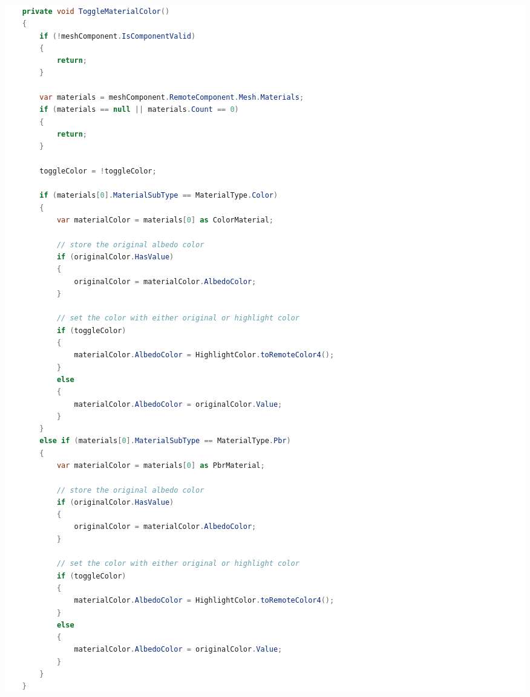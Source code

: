 ```csharp
    private void ToggleMaterialColor()
    {
        if (!meshComponent.IsComponentValid)
        {
            return;
        }

        var materials = meshComponent.RemoteComponent.Mesh.Materials;
        if (materials == null || materials.Count == 0)
        {
            return;
        }

        toggleColor = !toggleColor;

        if (materials[0].MaterialSubType == MaterialType.Color)
        {
            var materialColor = materials[0] as ColorMaterial;

            // store the original albedo color
            if (originalColor.HasValue)
            {
                originalColor = materialColor.AlbedoColor;
            }

            // set the color with either original or highlight color
            if (toggleColor)
            {
                materialColor.AlbedoColor = HighlightColor.toRemoteColor4();
            }
            else
            {
                materialColor.AlbedoColor = originalColor.Value;
            }
        }
        else if (materials[0].MaterialSubType == MaterialType.Pbr)
        {
            var materialColor = materials[0] as PbrMaterial;

            // store the original albedo color
            if (originalColor.HasValue)
            {
                originalColor = materialColor.AlbedoColor;
            }

            // set the color with either original or highlight color
            if (toggleColor)
            {
                materialColor.AlbedoColor = HighlightColor.toRemoteColor4();
            }
            else
            {
                materialColor.AlbedoColor = originalColor.Value;
            }
        }
    }
```
